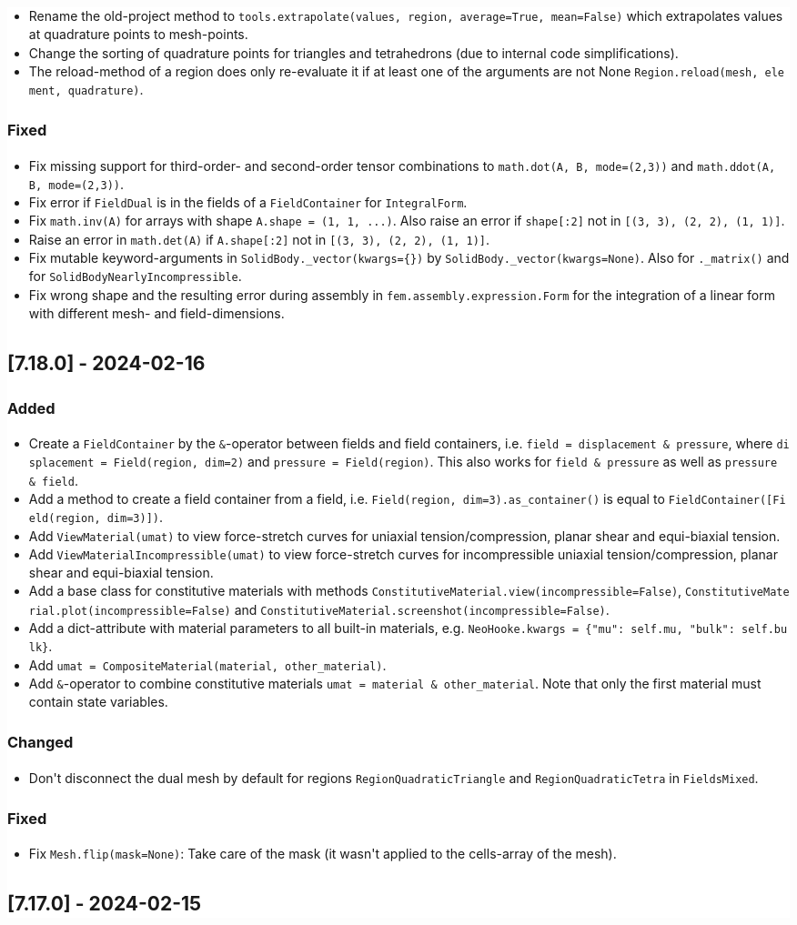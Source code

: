 - Rename the old-project method to `tools.extrapolate(values, region, average=True, mean=False)` which extrapolates values at quadrature points to mesh-points.
- Change the sorting of quadrature points for triangles and tetrahedrons (due to internal code simplifications).
- The reload-method of a region does only re-evaluate it if at least one of the arguments are not None `Region.reload(mesh, element, quadrature)`.

### Fixed
- Fix missing support for third-order- and second-order tensor combinations to `math.dot(A, B, mode=(2,3))` and `math.ddot(A, B, mode=(2,3))`.
- Fix error if `FieldDual` is in the fields of a `FieldContainer` for `IntegralForm`.
- Fix `math.inv(A)` for arrays with shape `A.shape = (1, 1, ...)`. Also raise an error if `shape[:2]` not in `[(3, 3), (2, 2), (1, 1)]`.
- Raise an error in `math.det(A)` if `A.shape[:2]` not in `[(3, 3), (2, 2), (1, 1)]`.
- Fix mutable keyword-arguments in `SolidBody._vector(kwargs={})` by `SolidBody._vector(kwargs=None)`. Also for `._matrix()` and for `SolidBodyNearlyIncompressible`.
- Fix wrong shape and the resulting error during assembly in `fem.assembly.expression.Form` for the integration of a linear form with different mesh- and field-dimensions.

## [7.18.0] - 2024-02-16

### Added
- Create a `FieldContainer` by the `&`-operator between fields and field containers, i.e. `field = displacement & pressure`, where `displacement = Field(region, dim=2)` and `pressure = Field(region)`. This also works for `field & pressure` as well as `pressure & field`.
- Add a method to create a field container from a field, i.e. `Field(region, dim=3).as_container()` is equal to `FieldContainer([Field(region, dim=3)])`.
- Add `ViewMaterial(umat)` to view force-stretch curves for uniaxial tension/compression, planar shear and equi-biaxial tension.
- Add `ViewMaterialIncompressible(umat)` to view force-stretch curves for incompressible uniaxial tension/compression, planar shear and equi-biaxial tension.
- Add a base class for constitutive materials with methods `ConstitutiveMaterial.view(incompressible=False)`, `ConstitutiveMaterial.plot(incompressible=False)` and `ConstitutiveMaterial.screenshot(incompressible=False)`.
- Add a dict-attribute with material parameters to all built-in materials, e.g. `NeoHooke.kwargs = {"mu": self.mu, "bulk": self.bulk}`.
- Add `umat = CompositeMaterial(material, other_material)`.
- Add `&`-operator to combine constitutive materials `umat = material & other_material`. Note that only the first material must contain state variables.

### Changed
- Don't disconnect the dual mesh by default for regions `RegionQuadraticTriangle` and `RegionQuadraticTetra` in `FieldsMixed`.

### Fixed
- Fix `Mesh.flip(mask=None)`: Take care of the mask (it wasn't applied to the cells-array of the mesh).

## [7.17.0] - 2024-02-15

